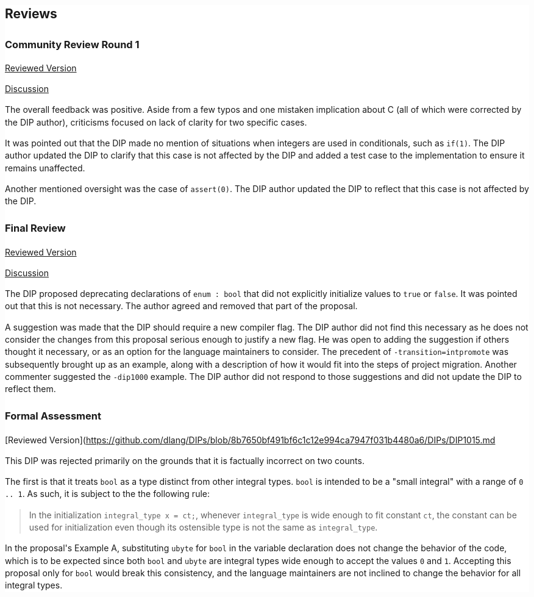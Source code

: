 ## Reviews

### Community Review Round 1

[Reviewed Version](https://github.com/dlang/DIPs/blob/7c2c39243d0d747191f05fb08f87e1ebcb575d84/DIPs/DIP1015.md)

[Discussion](https://forum.dlang.org/post/xfhfmvyloruiikrejafb@forum.dlang.org)

The overall feedback was positive. Aside from a few typos and one mistaken implication about C (all of which were corrected by the DIP author), criticisms focused on lack of clarity for two specific cases.

It was pointed out that the DIP made no mention of situations when integers are used in conditionals, such as `if(1)`. The DIP author updated the DIP to clarify that this case is not affected by the DIP and added a test case to the implementation to ensure it remains unaffected.

Another mentioned oversight was the case of `assert(0)`. The DIP author updated the DIP to reflect that this case is not affected by the DIP.

### Final Review

[Reviewed Version](https://github.com/dlang/DIPs/blob/299f81c2352fae4c7fa097de71308d773dcd9d01/DIPs/DIP1015.md)

[Discussion](https://forum.dlang.org/post/uvdvelnddyhnpyxmhdxg@forum.dlang.org)

The DIP proposed deprecating declarations of `enum : bool` that did not explicitly initialize values to `true` or `false`. It was pointed out that this is not necessary. The author agreed and removed that part of the proposal.

A suggestion was made that the DIP should require a new compiler flag. The DIP author did not find this necessary as he does not consider the changes from this proposal serious enough to justify a new flag. He was open to adding the suggestion if others thought it necessary, or as an option for the language maintainers to consider. The precedent of `-transition=intpromote` was subsequently brought up as an example, along with a description of how it would fit into the steps of project migration. Another commenter suggested the `-dip1000` example. The DIP author did not respond to those suggestions and did not update the DIP to reflect them.

### Formal Assessment

[Reviewed Version](https://github.com/dlang/DIPs/blob/8b7650bf491bf6c1c12e994ca7947f031b4480a6/DIPs/DIP1015.md

This DIP was rejected primarily on the grounds that it is factually incorrect on two counts.

The first is that it treats `bool` as a type distinct from other integral types. `bool` is intended to be a "small integral" with a range of `0 .. 1`. As such, it is subject to the the following rule:

> In the initialization `integral_type x = ct;`, whenever `integral_type` is wide enough to fit constant `ct`, the constant can be used for initialization even though its ostensible type is not the same as `integral_type`.

In the proposal's Example A, substituting `ubyte` for `bool` in the variable declaration does not change the behavior of the code, which is to be expected since both `bool` and `ubyte` are integral types wide enough to accept the values `0` and `1`. Accepting this proposal only for `bool` would break this consistency, and the language maintainers are not inclined to change the behavior for all integral types.
